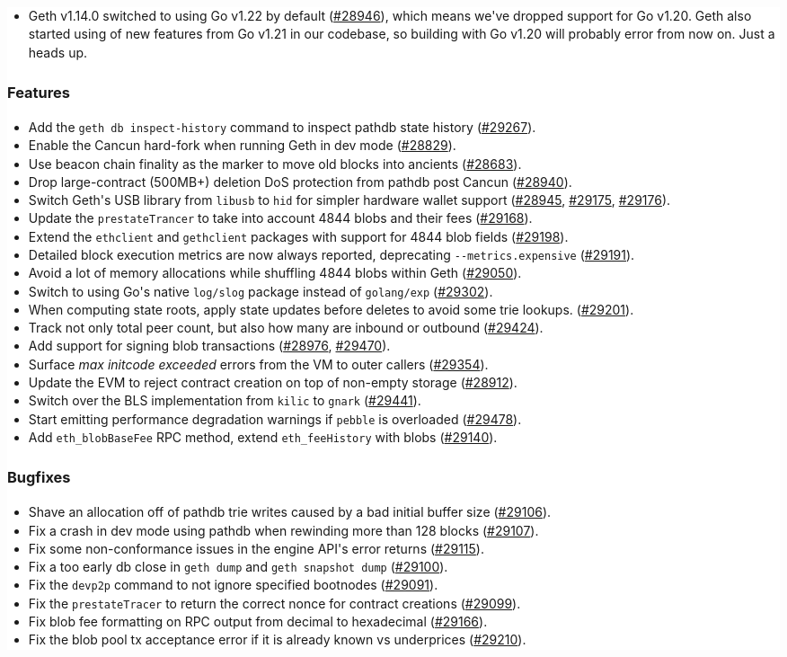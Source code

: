- Geth v1.14.0 switched to using Go v1.22 by default ([#28946](https://github.com/ethereum/go-ethereum/pull/28946)), which means we've dropped support for Go v1.20. Geth also started using of new features from Go v1.21 in our codebase, so building with Go v1.20 will probably error from now on. Just a heads up.

### Features

- Add the `geth db inspect-history` command to inspect pathdb state history ([#29267](https://github.com/ethereum/go-ethereum/pull/29267)).
- Enable the Cancun hard-fork when running Geth in dev mode ([#28829](https://github.com/ethereum/go-ethereum/pull/28829)).
- Use beacon chain finality as the marker to move old blocks into ancients ([#28683](https://github.com/ethereum/go-ethereum/pull/28683)).
- Drop large-contract (500MB+) deletion DoS protection from pathdb post Cancun ([#28940](https://github.com/ethereum/go-ethereum/pull/28940)).
- Switch Geth's USB library from `libusb` to `hid` for simpler hardware wallet support ([#28945](https://github.com/ethereum/go-ethereum/pull/28945), [#29175](https://github.com/ethereum/go-ethereum/pull/29175), [#29176](https://github.com/ethereum/go-ethereum/pull/29176)).
- Update the `prestateTrancer` to take into account 4844 blobs and their fees ([#29168](https://github.com/ethereum/go-ethereum/pull/29168)).
- Extend the `ethclient` and `gethclient` packages with support for 4844 blob fields ([#29198](https://github.com/ethereum/go-ethereum/pull/29198)).
- Detailed block execution metrics are now always reported, deprecating `--metrics.expensive` ([#29191](https://github.com/ethereum/go-ethereum/pull/29191)).
- Avoid a lot of memory allocations while shuffling 4844 blobs within Geth ([#29050](https://github.com/ethereum/go-ethereum/pull/29050)).
- Switch to using Go's native `log/slog` package instead of `golang/exp` ([#29302](https://github.com/ethereum/go-ethereum/pull/29302)).
- When computing state roots, apply state updates before deletes to avoid some trie lookups. ([#29201](https://github.com/ethereum/go-ethereum/pull/29201)).
- Track not only total peer count, but also how many are inbound or outbound ([#29424](https://github.com/ethereum/go-ethereum/pull/29424)).
- Add support for signing blob transactions ([#28976](https://github.com/ethereum/go-ethereum/pull/28976), [#29470](https://github.com/ethereum/go-ethereum/pull/29470)).
- Surface *max initcode exceeded* errors from the VM to outer callers ([#29354](https://github.com/ethereum/go-ethereum/pull/29354)).
- Update the EVM to reject contract creation on top of non-empty storage ([#28912](https://github.com/ethereum/go-ethereum/pull/28912)).
- Switch over the BLS implementation from `kilic` to `gnark` ([#29441](https://github.com/ethereum/go-ethereum/pull/29441)).
- Start emitting performance degradation warnings if `pebble` is overloaded ([#29478](https://github.com/ethereum/go-ethereum/pull/29478)).
- Add `eth_blobBaseFee` RPC method, extend `eth_feeHistory` with blobs ([#29140](https://github.com/ethereum/go-ethereum/pull/29140)).

### Bugfixes

- Shave an allocation off of pathdb trie writes caused by a bad initial buffer size ([#29106](https://github.com/ethereum/go-ethereum/pull/29106)).
- Fix a crash in dev mode using pathdb when rewinding more than 128 blocks ([#29107](https://github.com/ethereum/go-ethereum/pull/29107)).
- Fix some non-conformance issues in the engine API's error returns ([#29115](https://github.com/ethereum/go-ethereum/pull/29115)).
- Fix a too early db close in `geth dump` and `geth snapshot dump` ([#29100](https://github.com/ethereum/go-ethereum/pull/29100)).
- Fix the `devp2p` command to not ignore specified bootnodes ([#29091](https://github.com/ethereum/go-ethereum/pull/29091)).
- Fix the `prestateTracer` to return the correct nonce for contract creations ([#29099](https://github.com/ethereum/go-ethereum/pull/29099)).
- Fix blob fee formatting on RPC output from decimal to hexadecimal ([#29166](https://github.com/ethereum/go-ethereum/pull/29166)).
- Fix the blob pool tx acceptance error if it is already known vs underprices ([#29210](https://github.com/ethereum/go-ethereum/pull/29210)).